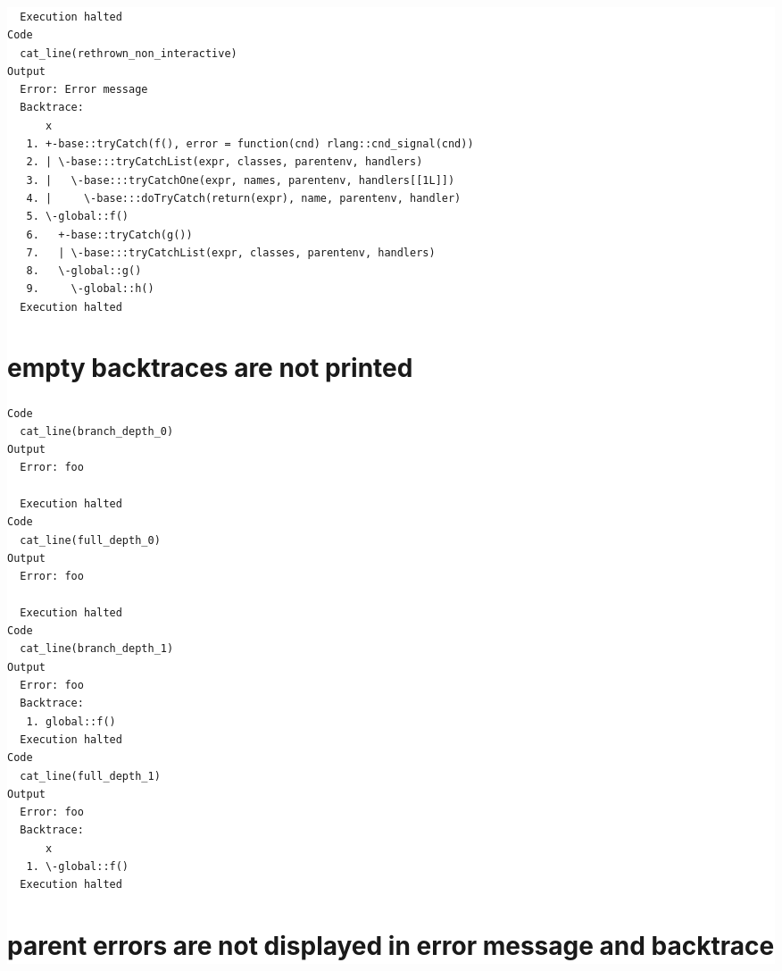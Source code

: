       Execution halted
    Code
      cat_line(rethrown_non_interactive)
    Output
      Error: Error message
      Backtrace:
          x
       1. +-base::tryCatch(f(), error = function(cnd) rlang::cnd_signal(cnd))
       2. | \-base:::tryCatchList(expr, classes, parentenv, handlers)
       3. |   \-base:::tryCatchOne(expr, names, parentenv, handlers[[1L]])
       4. |     \-base:::doTryCatch(return(expr), name, parentenv, handler)
       5. \-global::f()
       6.   +-base::tryCatch(g())
       7.   | \-base:::tryCatchList(expr, classes, parentenv, handlers)
       8.   \-global::g()
       9.     \-global::h()
      Execution halted

# empty backtraces are not printed

    Code
      cat_line(branch_depth_0)
    Output
      Error: foo
      
      Execution halted
    Code
      cat_line(full_depth_0)
    Output
      Error: foo
      
      Execution halted
    Code
      cat_line(branch_depth_1)
    Output
      Error: foo
      Backtrace:
       1. global::f()
      Execution halted
    Code
      cat_line(full_depth_1)
    Output
      Error: foo
      Backtrace:
          x
       1. \-global::f()
      Execution halted

# parent errors are not displayed in error message and backtrace
